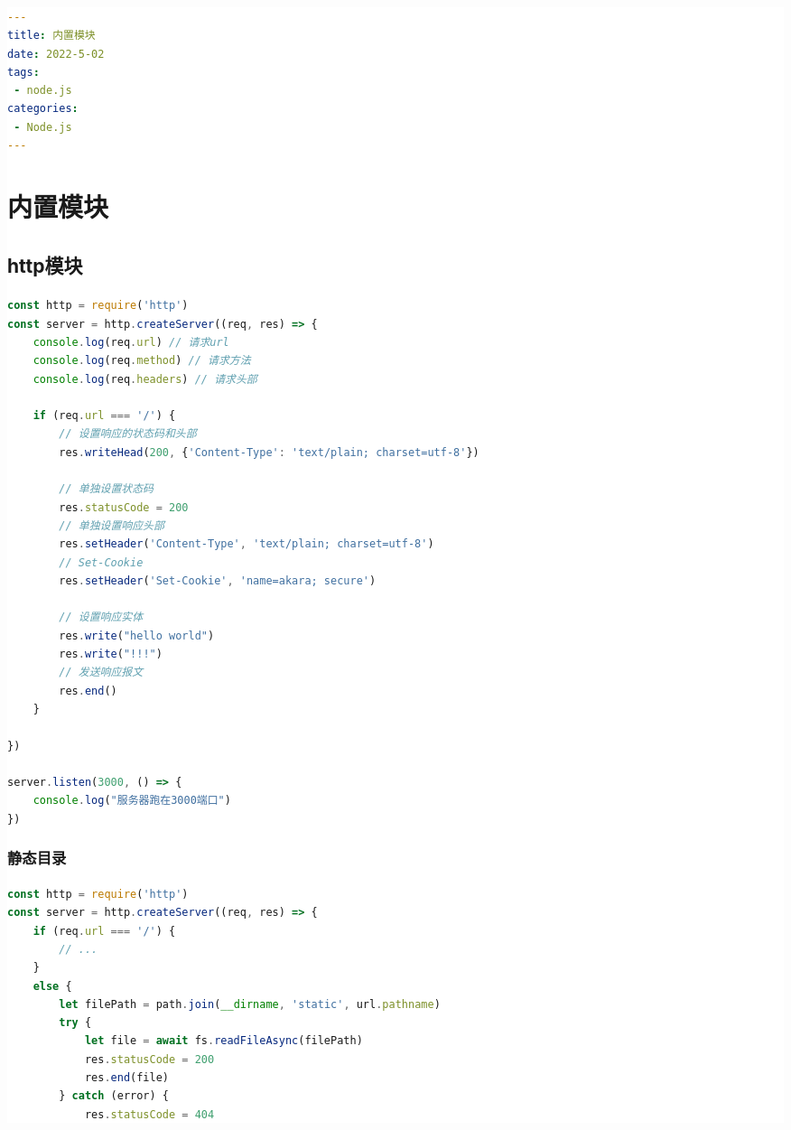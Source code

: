 ```yaml
---
title: 内置模块
date: 2022-5-02
tags:
 - node.js
categories: 
 - Node.js
---
```


# 内置模块
## http模块

```javascript
const http = require('http')
const server = http.createServer((req, res) => {
    console.log(req.url) // 请求url
    console.log(req.method) // 请求方法
    console.log(req.headers) // 请求头部

    if (req.url === '/') {
        // 设置响应的状态码和头部
        res.writeHead(200, {'Content-Type': 'text/plain; charset=utf-8'})

        // 单独设置状态码
        res.statusCode = 200
        // 单独设置响应头部
        res.setHeader('Content-Type', 'text/plain; charset=utf-8')
        // Set-Cookie
        res.setHeader('Set-Cookie', 'name=akara; secure')

        // 设置响应实体
        res.write("hello world")
        res.write("!!!")
        // 发送响应报文
        res.end()
    }

})

server.listen(3000, () => {
    console.log("服务器跑在3000端口")
})
```

### 静态目录

```javascript
const http = require('http')
const server = http.createServer((req, res) => {
    if (req.url === '/') {
        // ...
    }
    else {
        let filePath = path.join(__dirname, 'static', url.pathname)
        try {
            let file = await fs.readFileAsync(filePath)
            res.statusCode = 200
            res.end(file)
        } catch (error) {
            res.statusCode = 404
```